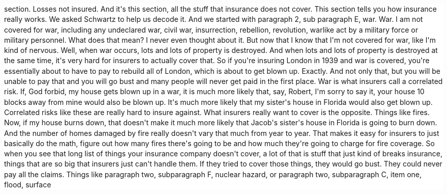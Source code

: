 section. Losses not insured.
And it's this section, all the stuff that
insurance does not cover.
This section tells you how insurance really
works. We asked Schwartz to help us decode
it. And we started with paragraph 2, sub
paragraph E, war.
War. I am not covered for war, including
any undeclared war, civil war, insurrection,
rebellion, revolution, warlike act by a
military force or military personnel.
What does that mean? I never even thought
about it. But now that I know that I'm
not covered for war, like I'm kind of
nervous.
Well, when war occurs, lots and lots of
property is destroyed.
And when lots and lots of property is
destroyed at the same time, it's very hard
for insurers to actually cover that.
So if you're insuring London in 1939
and war is covered, you're essentially
about to have to pay to rebuild all of
London, which is about to get blown up.
Exactly. And not only that, but you
will be unable to pay that and you
will go bust and many people will
never get paid in the first place.
War is what insurers call a correlated
risk. If, God forbid, my house gets
blown up in a war, it is much more
likely that, say, Robert, I'm sorry to
say it, your house 10 blocks away from
mine would also be blown up.
It's much more likely that my sister's
house in Florida would also get blown
up. Correlated risks like these are
really hard to insure against.
What insurers really want to cover is
the opposite. Things like fires.
Now, if my house burns down, that
doesn't make it much more likely that
Jacob's sister's house in Florida is
going to burn down. And the number of
homes damaged by fire really doesn't
vary that much from year to year.
That makes it easy for insurers to just
basically do the math, figure out how
many fires there's going to be and
how much they're going to charge for
fire coverage.
So when you see that long list of
things your insurance company doesn't
cover, a lot of that is stuff that
just kind of breaks insurance, things
that are so big that insurers just
can't handle them.
If they tried to cover those things,
they would go bust. They could never
pay all the claims.
Things like paragraph two, subparagraph
F, nuclear hazard, or
paragraph two, subparagraph C,
item one, flood, surface